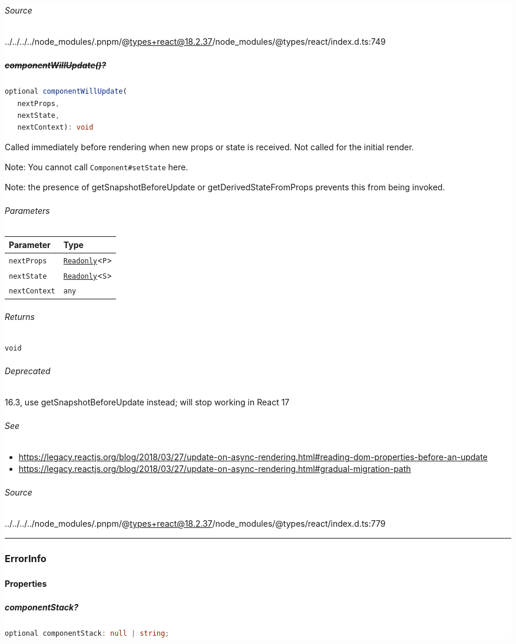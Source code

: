 ###### Source

../../../../node\_modules/.pnpm/@types+react@18.2.37/node\_modules/@types/react/index.d.ts:749

##### ~~componentWillUpdate()?~~

```ts
optional componentWillUpdate(
   nextProps, 
   nextState, 
   nextContext): void
```

Called immediately before rendering when new props or state is received. Not called for the initial render.

Note: You cannot call `Component#setState` here.

Note: the presence of getSnapshotBeforeUpdate or getDerivedStateFromProps
prevents this from being invoked.

###### Parameters

| Parameter | Type |
| :------ | :------ |
| `nextProps` | [`Readonly`](-internal-.md#readonlyt)\<`P`\> |
| `nextState` | [`Readonly`](-internal-.md#readonlyt)\<`S`\> |
| `nextContext` | `any` |

###### Returns

`void`

###### Deprecated

16.3, use getSnapshotBeforeUpdate instead; will stop working in React 17

###### See

 - https://legacy.reactjs.org/blog/2018/03/27/update-on-async-rendering.html#reading-dom-properties-before-an-update
 - https://legacy.reactjs.org/blog/2018/03/27/update-on-async-rendering.html#gradual-migration-path

###### Source

../../../../node\_modules/.pnpm/@types+react@18.2.37/node\_modules/@types/react/index.d.ts:779

***

### ErrorInfo

#### Properties

##### componentStack?

```ts
optional componentStack: null | string;
```
